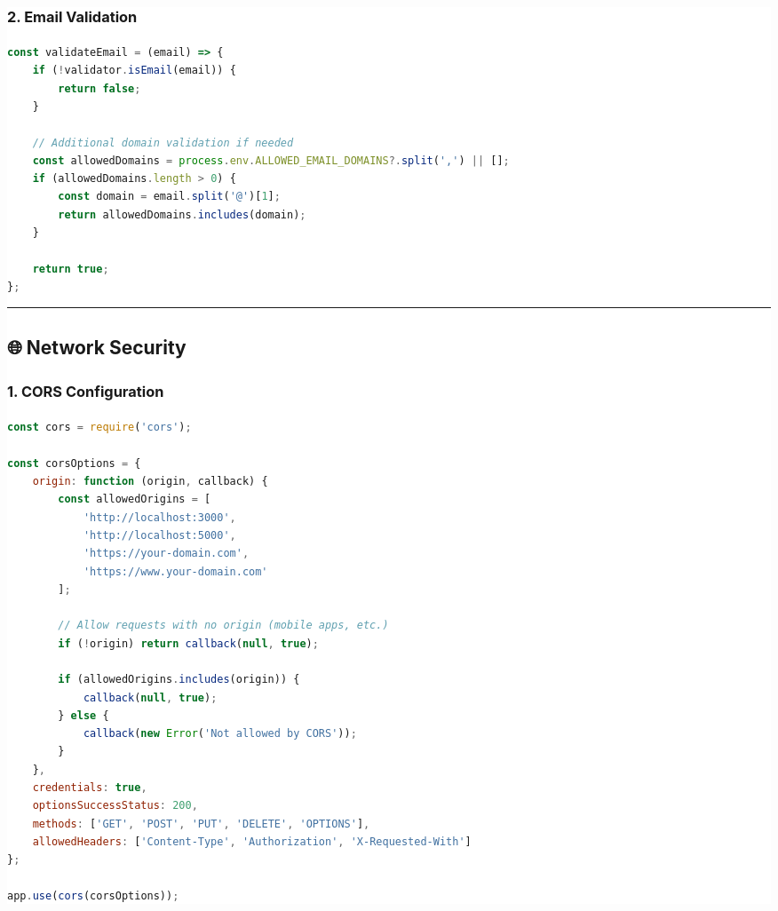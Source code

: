 ### 2. Email Validation
```javascript
const validateEmail = (email) => {
    if (!validator.isEmail(email)) {
        return false;
    }
    
    // Additional domain validation if needed
    const allowedDomains = process.env.ALLOWED_EMAIL_DOMAINS?.split(',') || [];
    if (allowedDomains.length > 0) {
        const domain = email.split('@')[1];
        return allowedDomains.includes(domain);
    }
    
    return true;
};
```

---

## 🌐 Network Security

### 1. CORS Configuration
```javascript
const cors = require('cors');

const corsOptions = {
    origin: function (origin, callback) {
        const allowedOrigins = [
            'http://localhost:3000',
            'http://localhost:5000',
            'https://your-domain.com',
            'https://www.your-domain.com'
        ];
        
        // Allow requests with no origin (mobile apps, etc.)
        if (!origin) return callback(null, true);
        
        if (allowedOrigins.includes(origin)) {
            callback(null, true);
        } else {
            callback(new Error('Not allowed by CORS'));
        }
    },
    credentials: true,
    optionsSuccessStatus: 200,
    methods: ['GET', 'POST', 'PUT', 'DELETE', 'OPTIONS'],
    allowedHeaders: ['Content-Type', 'Authorization', 'X-Requested-With']
};

app.use(cors(corsOptions));
```

